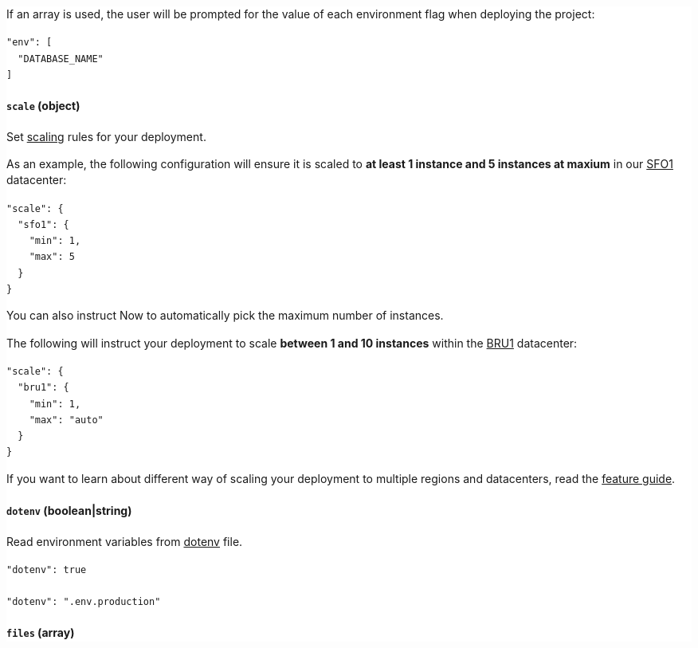 If an array is used, the user will be prompted for the value of each environment flag
when deploying the project:

```
"env": [
  "DATABASE_NAME"
]
```

#### `scale` (object)

Set [scaling](/docs/features/scaling) rules for your deployment.

As an
example, the following configuration will ensure it is scaled
to **at least 1 instance and 5 instances at maxium** in
our [SFO1](https://sfo.now.sh) datacenter:

```
"scale": {
  "sfo1": {
    "min": 1,
    "max": 5
  }
}
```

You can also instruct Now to automatically
pick the maximum number of instances.

The following will instruct your deployment
to scale **between 1 and 10 instances** within
the [BRU1](https://bru.now.sh) datacenter:

```
"scale": {
  "bru1": {
    "min": 1,
    "max": "auto"
  }
}
```

If you want to learn about different way of scaling your
deployment to multiple regions and datacenters, read
the [feature guide](/docs/features/scaling).

#### `dotenv` (boolean|string)

Read environment variables from [dotenv](https://github.com/motdotla/dotenv) file.

```
"dotenv": true

"dotenv": ".env.production"
```

#### `files` (array)
